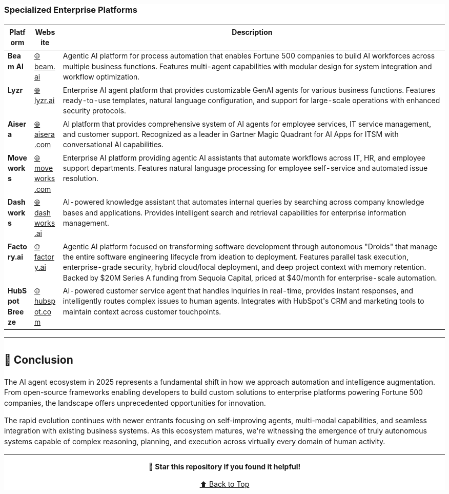### Specialized Enterprise Platforms

| Platform | Website | Description |
|----------|---------|-------------|
| **Beam AI** | [🌐 beam.ai](https://beam.ai/) | Agentic AI platform for process automation that enables Fortune 500 companies to build AI workforces across multiple business functions. Features multi-agent capabilities with modular design for system integration and workflow optimization. |
| **Lyzr** | [🌐 lyzr.ai](https://lyzr.ai/) | Enterprise AI agent platform that provides customizable GenAI agents for various business functions. Features ready-to-use templates, natural language configuration, and support for large-scale operations with enhanced security protocols. |
| **Aisera** | [🌐 aisera.com](https://aisera.com/) | AI platform that provides comprehensive system of AI agents for employee services, IT service management, and customer support. Recognized as a leader in Gartner Magic Quadrant for AI Apps for ITSM with conversational AI capabilities. |
| **Moveworks** | [🌐 moveworks.com](https://moveworks.com/) | Enterprise AI platform providing agentic AI assistants that automate workflows across IT, HR, and employee support departments. Features natural language processing for employee self-service and automated issue resolution. |
| **Dashworks** | [🌐 dashworks.ai](https://dashworks.ai/) | AI-powered knowledge assistant that automates internal queries by searching across company knowledge bases and applications. Provides intelligent search and retrieval capabilities for enterprise information management. |
| **Factory.ai** | [🌐 factory.ai](https://www.factory.ai/) | Agentic AI platform focused on transforming software development through autonomous "Droids" that manage the entire software engineering lifecycle from ideation to deployment. Features parallel task execution, enterprise-grade security, hybrid cloud/local deployment, and deep project context with memory retention. Backed by $20M Series A funding from Sequoia Capital, priced at $40/month for enterprise-scale automation. |
| **HubSpot Breeze** | [🌐 hubspot.com](https://www.hubspot.com/products/artificial-intelligence/breeze-customer-agent) | AI-powered customer service agent that handles inquiries in real-time, provides instant responses, and intelligently routes complex issues to human agents. Integrates with HubSpot's CRM and marketing tools to maintain context across customer touchpoints. |

---

## 🎯 Conclusion

The AI agent ecosystem in 2025 represents a fundamental shift in how we approach automation and intelligence augmentation. From open-source frameworks enabling developers to build custom solutions to enterprise platforms powering Fortune 500 companies, the landscape offers unprecedented opportunities for innovation. 

The rapid evolution continues with newer entrants focusing on self-improving agents, multi-modal capabilities, and seamless integration with existing business systems. As this ecosystem matures, we're witnessing the emergence of truly autonomous systems capable of complex reasoning, planning, and execution across virtually every domain of human activity.

---

<div align="center">

**🌟 Star this repository if you found it helpful!**

[⬆ Back to Top](#-the-ultimate-ai-agent-ecosystem-directory-2025)

</div>
